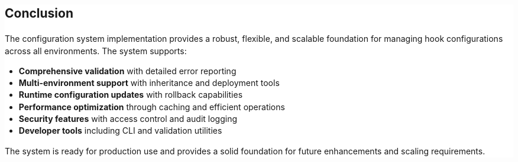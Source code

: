 ## Conclusion

The configuration system implementation provides a robust, flexible, and scalable foundation for managing hook configurations across all environments. The system supports:

- **Comprehensive validation** with detailed error reporting
- **Multi-environment support** with inheritance and deployment tools
- **Runtime configuration updates** with rollback capabilities
- **Performance optimization** through caching and efficient operations
- **Security features** with access control and audit logging
- **Developer tools** including CLI and validation utilities

The system is ready for production use and provides a solid foundation for future enhancements and scaling requirements.